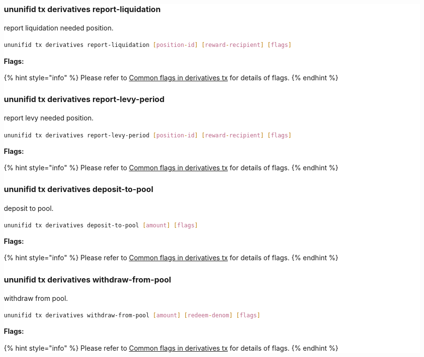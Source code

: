 ### ununifid tx derivatives report-liquidation <a id="tx-report-liquidation"></a>

report liquidation needed position.

```bash
ununifid tx derivatives report-liquidation [position-id] [reward-recipient] [flags]
```

**Flags:**

{% hint style="info" %}
Please refer to [Common flags in derivatives tx](derivatives.md#common-tx-flags) for details of flags.
{% endhint %}

### ununifid tx derivatives report-levy-period <a id="tx-report-levy-period"></a>

report levy needed position.

```bash
ununifid tx derivatives report-levy-period [position-id] [reward-recipient] [flags]
```

**Flags:**

{% hint style="info" %}
Please refer to [Common flags in derivatives tx](derivatives.md#common-tx-flags) for details of flags.
{% endhint %}

### ununifid tx derivatives deposit-to-pool <a id="tx-deposit-to-pool"></a>

deposit to pool.

```bash
ununifid tx derivatives deposit-to-pool [amount] [flags]
```

**Flags:**

{% hint style="info" %}
Please refer to [Common flags in derivatives tx](derivatives.md#common-tx-flags) for details of flags.
{% endhint %}

### ununifid tx derivatives withdraw-from-pool <a id="tx-withdraw-from-pool"></a>

withdraw from pool.

```bash
ununifid tx derivatives withdraw-from-pool [amount] [redeem-denom] [flags]
```

**Flags:**

{% hint style="info" %}
Please refer to [Common flags in derivatives tx](derivatives.md#common-tx-flags) for details of flags.
{% endhint %}
